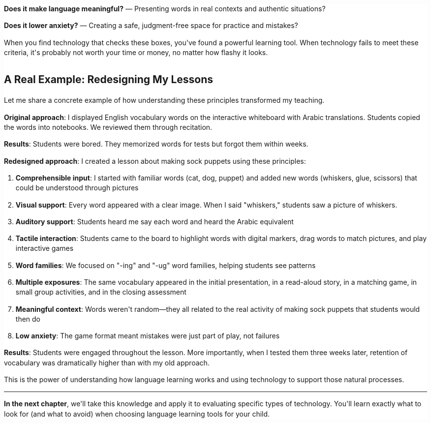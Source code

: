 **Does it make language meaningful?** — Presenting words in real contexts and authentic situations?

**Does it lower anxiety?** — Creating a safe, judgment-free space for practice and mistakes?

When you find technology that checks these boxes, you've found a powerful learning tool. When technology fails to meet these criteria, it's probably not worth your time or money, no matter how flashy it looks.

## A Real Example: Redesigning My Lessons

Let me share a concrete example of how understanding these principles transformed my teaching.

**Original approach**: I displayed English vocabulary words on the interactive whiteboard with Arabic translations. Students copied the words into notebooks. We reviewed them through recitation.

**Results**: Students were bored. They memorized words for tests but forgot them within weeks.

**Redesigned approach**: I created a lesson about making sock puppets using these principles:

1. **Comprehensible input**: I started with familiar words (cat, dog, puppet) and added new words (whiskers, glue, scissors) that could be understood through pictures

2. **Visual support**: Every word appeared with a clear image. When I said "whiskers," students saw a picture of whiskers.

3. **Auditory support**: Students heard me say each word and heard the Arabic equivalent

4. **Tactile interaction**: Students came to the board to highlight words with digital markers, drag words to match pictures, and play interactive games

5. **Word families**: We focused on "-ing" and "-ug" word families, helping students see patterns

6. **Multiple exposures**: The same vocabulary appeared in the initial presentation, in a read-aloud story, in a matching game, in small group activities, and in the closing assessment

7. **Meaningful context**: Words weren't random—they all related to the real activity of making sock puppets that students would then do

8. **Low anxiety**: The game format meant mistakes were just part of play, not failures

**Results**: Students were engaged throughout the lesson. More importantly, when I tested them three weeks later, retention of vocabulary was dramatically higher than with my old approach.

This is the power of understanding how language learning works and using technology to support those natural processes.

---

**In the next chapter**, we'll take this knowledge and apply it to evaluating specific types of technology. You'll learn exactly what to look for (and what to avoid) when choosing language learning tools for your child.
